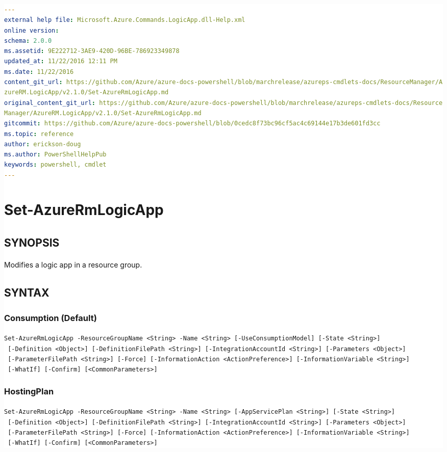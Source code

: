 ```yaml
---
external help file: Microsoft.Azure.Commands.LogicApp.dll-Help.xml
online version:
schema: 2.0.0
ms.assetid: 9E222712-3AE9-420D-96BE-786923349878
updated_at: 11/22/2016 12:11 PM
ms.date: 11/22/2016
content_git_url: https://github.com/Azure/azure-docs-powershell/blob/marchrelease/azureps-cmdlets-docs/ResourceManager/AzureRM.LogicApp/v2.1.0/Set-AzureRmLogicApp.md
original_content_git_url: https://github.com/Azure/azure-docs-powershell/blob/marchrelease/azureps-cmdlets-docs/ResourceManager/AzureRM.LogicApp/v2.1.0/Set-AzureRmLogicApp.md
gitcommit: https://github.com/Azure/azure-docs-powershell/blob/0cedc8f73bc96cf5ac4c69144e17b3de601fd3cc
ms.topic: reference
author: erickson-doug
ms.author: PowerShellHelpPub
keywords: powershell, cmdlet
---
```


# Set-AzureRmLogicApp

## SYNOPSIS
Modifies a logic app in a resource group.

## SYNTAX

### Consumption (Default)
```
Set-AzureRmLogicApp -ResourceGroupName <String> -Name <String> [-UseConsumptionModel] [-State <String>]
 [-Definition <Object>] [-DefinitionFilePath <String>] [-IntegrationAccountId <String>] [-Parameters <Object>]
 [-ParameterFilePath <String>] [-Force] [-InformationAction <ActionPreference>] [-InformationVariable <String>]
 [-WhatIf] [-Confirm] [<CommonParameters>]
```

### HostingPlan
```
Set-AzureRmLogicApp -ResourceGroupName <String> -Name <String> [-AppServicePlan <String>] [-State <String>]
 [-Definition <Object>] [-DefinitionFilePath <String>] [-IntegrationAccountId <String>] [-Parameters <Object>]
 [-ParameterFilePath <String>] [-Force] [-InformationAction <ActionPreference>] [-InformationVariable <String>]
 [-WhatIf] [-Confirm] [<CommonParameters>]
```
